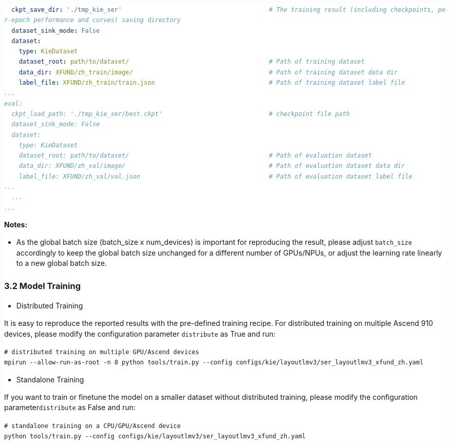 ```yaml
  ckpt_save_dir: './tmp_kie_ser'                                        # The training result (including checkpoints, per-epoch performance and curves) saving directory
  dataset_sink_mode: False
  dataset:
    type: KieDataset
    dataset_root: path/to/dataset/                                      # Path of training dataset
    data_dir: XFUND/zh_train/image/                                     # Path of training dataset data dir
    label_file: XFUND/zh_train/train.json                               # Path of training dataset label file
...
eval:
  ckpt_load_path: './tmp_kie_ser/best.ckpt'                             # checkpoint file path
  dataset_sink_mode: False
  dataset:
    type: KieDataset
    dataset_root: path/to/dataset/                                      # Path of evaluation dataset
    data_dir: XFUND/zh_val/image/                                       # Path of evaluation dataset data dir
    label_file: XFUND/zh_val/val.json                                   # Path of evaluation dataset label file
...
  ...
...
```

**Notes:**
- As the global batch size  (batch_size x num_devices) is important for reproducing the result, please adjust `batch_size` accordingly to keep the global batch size unchanged for a different number of GPUs/NPUs, or adjust the learning rate linearly to a new global batch size.


### 3.2 Model Training

* Distributed Training

It is easy to reproduce the reported results with the pre-defined training recipe. For distributed training on multiple Ascend 910 devices, please modify the configuration parameter `distribute` as True and run:

```shell
# distributed training on multiple GPU/Ascend devices
mpirun --allow-run-as-root -n 8 python tools/train.py --config configs/kie/layoutlmv3/ser_layoutlmv3_xfund_zh.yaml
```


* Standalone Training

If you want to train or finetune the model on a smaller dataset without distributed training, please modify the configuration parameter`distribute` as False and run:

```shell
# standalone training on a CPU/GPU/Ascend device
python tools/train.py --config configs/kie/layoutlmv3/ser_layoutlmv3_xfund_zh.yaml
```
